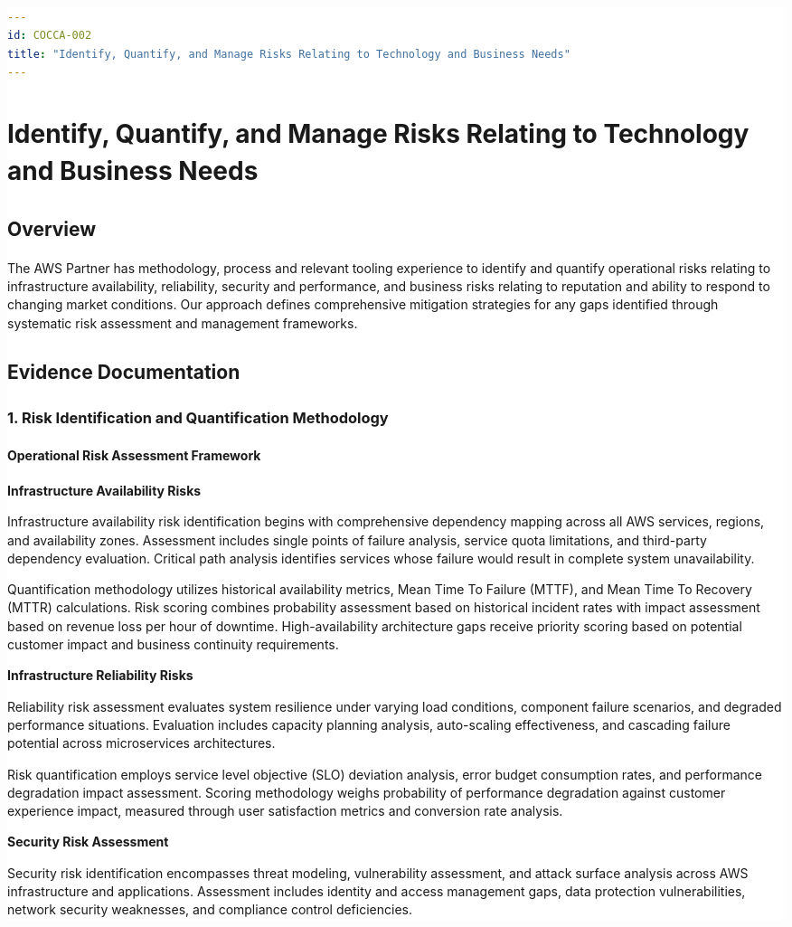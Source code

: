 ```yaml
---
id: COCCA-002
title: "Identify, Quantify, and Manage Risks Relating to Technology and Business Needs"
---
```


# Identify, Quantify, and Manage Risks Relating to Technology and Business Needs

## Overview

The AWS Partner has methodology, process and relevant tooling experience to identify and quantify operational risks relating to infrastructure availability, reliability, security and performance, and business risks relating to reputation and ability to respond to changing market conditions. Our approach defines comprehensive mitigation strategies for any gaps identified through systematic risk assessment and management frameworks.

## Evidence Documentation

### 1. Risk Identification and Quantification Methodology

#### Operational Risk Assessment Framework

**Infrastructure Availability Risks**

Infrastructure availability risk identification begins with comprehensive dependency mapping across all AWS services, regions, and availability zones. Assessment includes single points of failure analysis, service quota limitations, and third-party dependency evaluation. Critical path analysis identifies services whose failure would result in complete system unavailability.

Quantification methodology utilizes historical availability metrics, Mean Time To Failure (MTTF), and Mean Time To Recovery (MTTR) calculations. Risk scoring combines probability assessment based on historical incident rates with impact assessment based on revenue loss per hour of downtime. High-availability architecture gaps receive priority scoring based on potential customer impact and business continuity requirements.

**Infrastructure Reliability Risks**

Reliability risk assessment evaluates system resilience under varying load conditions, component failure scenarios, and degraded performance situations. Evaluation includes capacity planning analysis, auto-scaling effectiveness, and cascading failure potential across microservices architectures.

Risk quantification employs service level objective (SLO) deviation analysis, error budget consumption rates, and performance degradation impact assessment. Scoring methodology weighs probability of performance degradation against customer experience impact, measured through user satisfaction metrics and conversion rate analysis.

**Security Risk Assessment**

Security risk identification encompasses threat modeling, vulnerability assessment, and attack surface analysis across AWS infrastructure and applications. Assessment includes identity and access management gaps, data protection vulnerabilities, network security weaknesses, and compliance control deficiencies.
